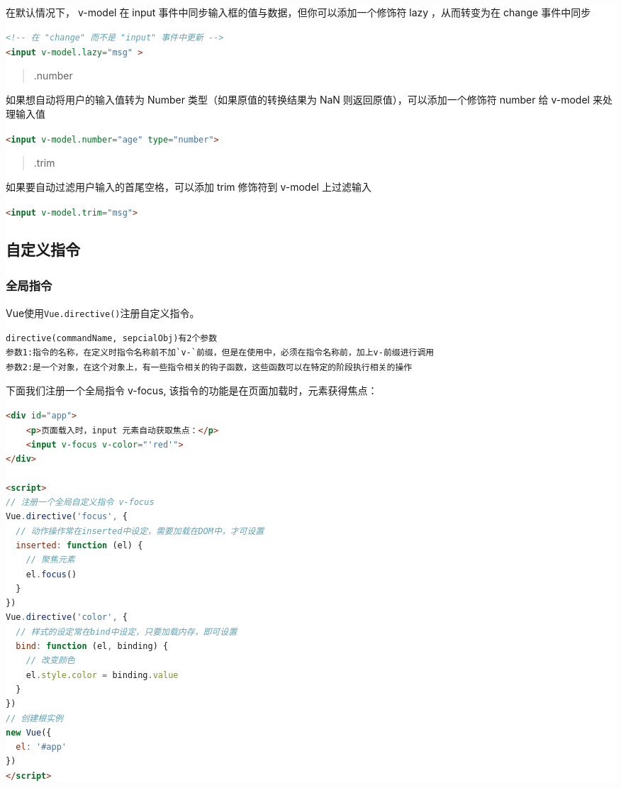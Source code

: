 在默认情况下， v-model 在 input 事件中同步输入框的值与数据，但你可以添加一个修饰符 lazy ，从而转变为在 change 事件中同步

```html
<!-- 在 "change" 而不是 "input" 事件中更新 -->
<input v-model.lazy="msg" >
```

> .number

如果想自动将用户的输入值转为 Number 类型（如果原值的转换结果为 NaN 则返回原值），可以添加一个修饰符 number 给 v-model 来处理输入值

```html
<input v-model.number="age" type="number">
```

> .trim

如果要自动过滤用户输入的首尾空格，可以添加 trim 修饰符到 v-model 上过滤输入

```html
<input v-model.trim="msg">
```

## 自定义指令

### 全局指令

Vue使用`Vue.directive()`注册自定义指令。

```
directive(commandName, sepcialObj)有2个参数
参数1:指令的名称，在定义时指令名称前不加`v-`前缀，但是在使用中，必须在指令名称前，加上v-前缀进行调用
参数2:是一个对象，在这个对象上，有一些指令相关的钩子函数，这些函数可以在特定的阶段执行相关的操作
```

下面我们注册一个全局指令 v-focus, 该指令的功能是在页面加载时，元素获得焦点：

```html
<div id="app">
    <p>页面载入时，input 元素自动获取焦点：</p>
    <input v-focus v-color="'red'">
</div>
 
<script>
// 注册一个全局自定义指令 v-focus
Vue.directive('focus', {
  // 动作操作常在inserted中设定，需要加载在DOM中，才可设置
  inserted: function (el) {
    // 聚焦元素
    el.focus()
  }
})
Vue.directive('color', {
  // 样式的设定常在bind中设定，只要加载内存，即可设置
  bind: function (el, binding) {
    // 改变颜色
    el.style.color = binding.value
  }
})  
// 创建根实例
new Vue({
  el: '#app'
})
</script>
```
